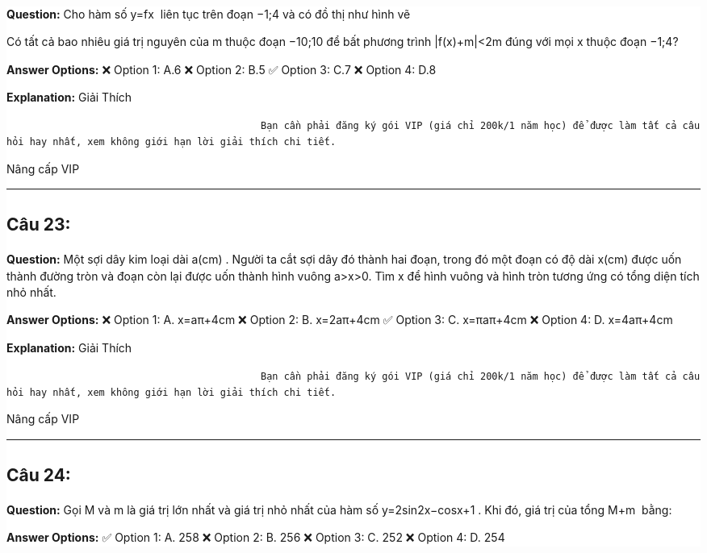 **Question:** Cho hàm số y=fx  liên tục trên đoạn −1;4 và có đồ thị như hình vẽ


Có tất cả bao nhiêu giá trị nguyên của m thuộc đoạn −10;10 để bất phương trình |f(x)+m|<2m đúng với mọi x thuộc đoạn −1;4?

**Answer Options:**
❌ Option 1: A.6
❌ Option 2: B.5
✅ Option 3: C.7
❌ Option 4: D.8

**Explanation:** Giải Thích




                                                Bạn cần phải đăng ký gói VIP (giá chỉ 200k/1 năm học) để được làm tất cả câu hỏi hay nhất, xem không giới hạn lời giải thích chi tiết.
                                            

Nâng cấp VIP

---

## Câu 23:

**Question:** Một sợi dây kim loại dài a(cm) . Người ta cắt sợi dây đó thành hai đoạn, trong đó một đoạn có độ dài x(cm) được uốn thành đường tròn và đoạn còn lại được uốn thành hình vuông a>x>0. Tìm x để hình vuông và hình tròn tương ứng có tổng diện tích nhỏ nhất.

**Answer Options:**
❌ Option 1: A. x=aπ+4cm
❌ Option 2: B. x=2aπ+4cm
✅ Option 3: C. x=πaπ+4cm
❌ Option 4: D. x=4aπ+4cm

**Explanation:** Giải Thích




                                                Bạn cần phải đăng ký gói VIP (giá chỉ 200k/1 năm học) để được làm tất cả câu hỏi hay nhất, xem không giới hạn lời giải thích chi tiết.
                                            

Nâng cấp VIP

---

## Câu 24:

**Question:** Gọi M và m là giá trị lớn nhất và giá trị nhỏ nhất của hàm số y=2sin2x−cosx+1 . Khi đó, giá trị của tổng M+m  bằng:

**Answer Options:**
✅ Option 1: A. 258
❌ Option 2: B. 256
❌ Option 3: C. 252
❌ Option 4: D. 254
